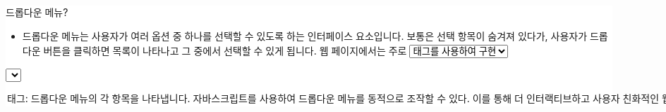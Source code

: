 드롭다운 메뉴?
* 드롭다운 메뉴는 사용자가 여러 옵션 중 하나를 선택할 수 있도록 하는 인터페이스 요소입니다. 보통은 선택 항목이 숨겨져 있다가, 사용자가 드롭다운 버튼을 클릭하면 목록이 나타나고 그 중에서 선택할 수 있게 됩니다. 웹 페이지에서는 주로 <select>와 <option> 태그를 사용하여 구현

<select> 태그: 드롭다운 메뉴의 컨테이너 역할을 합니다.
<option> 태그: 드롭다운 메뉴의 각 항목을 나타냅니다.

* 자바스크립트를 사용하여 드롭다운 메뉴를 동적으로 조작할 수 있다. 이를 통해 더 인터랙티브하고 사용자 친화적인 웹 페이지를 만들 수 있다



인터프리터 언어: 자바스크립트는 컴파일이 필요 없이 브라우저에서 바로 실행됩니다.

동적 타이핑: 변수의 타입이 정적으로 정의되지 않고, 실행 도중에 결정됩니다.

객체 지향: 객체 기반의 프로그래밍을 지원합니다.

이벤트 기반: 이벤트 핸들링을 통해 사용자와의 상호작용을 처리할 수 있습니다.




클라이언트 사이드 스크립팅?
* 웹 페이지에서 사용자의 브라우저에서 실행되는 스크립트를 작성하는 것
*  웹 서버가 아닌 사용자의 컴퓨터에서 실행되며, 주로 웹 페이지의 동작과 상호작용을 향상시키기 위해 사용

클라이언트 사이드 스크립팅은 웹 페이지의 인터랙티브성과 동적 기능을 강화하는 중요한 기술입니다. 자바스크립트를 사용하여 사용자의 브라우저에서 실행되는 코드를 작성함으로써 다양한 상호작용을 구현할 수 있습니다. 이를 통해 사용자 경험을 크게 향상시킬 수 있지만, 보안과 호환성 문제를 고려해야 합니다





서버 개발: Node.js를 이용하여 서버 사이드 애플리케이션을 작성할 수 있습니다.

node.js?
* Node.js는 자바스크립트 런타임 환경으로, 서버 사이드 애플리케이션을 작성할 수 있게 해줍니다. 구체적으로, Node.js는 Chrome V8 자바스크립트 엔진을 사용하여 브라우저 외부에서 자바스크립트를 실행할 수 있도록 합니다. 이를 통해 자바스크립트를 클라이언트 사이드뿐만 아니라 서버 사이드에서도 사용할 수 있게 되었습니다.

* Node.js는 자바스크립트를 사용하여 서버 사이드 애플리케이션을 개발할 수 있게 해주는 강력한 런타임 환경입니다. 비동기 I/O 모델과 단일 스레드 이벤트 루프를 통해 높은 성능과 확장성을 제공하며, npm을 통해 다양한 모듈과 패키지를 활용할 수 있습니다. 웹 서버, API 서버, 실시간 애플리케이션 등 다양한 용도로 Node.js를 활용할 수 있습니다. 더 궁금한 점이 있으면 언제든지 질문해 주세요!

비동기 i/o , apl?

* 데이터의 입출력 처리가 프로그램의 실행을 차단하지 않는 방식 다른작업을 동시에 진행 가능
* api 다수의 클라이언트 요청을 빠르고 효율적으로 처리할 수 있는구조  



React Native, Ionic 등의 프레임워크?

* React Native: 모바일 앱을 빠르고 효율적으로 개발하고자 하는 경우, 특히 React 및 JavaScript에 익숙한 경우에 적합합니다.
Ionic: 모바일 앱을 빠르게 개발하고자 하며, 웹 기술에 더 익숙한 경우에 적합합니다. 특히 하이브리드 앱을 개발하고자 하는 경우에 유용합니다.



// var는 ES5 이전 방식
var name = "John";

// let과 const는 ES6 이후 추가된 방식
let age = 25;
const pi = 3.14;

es5 ? es6?

